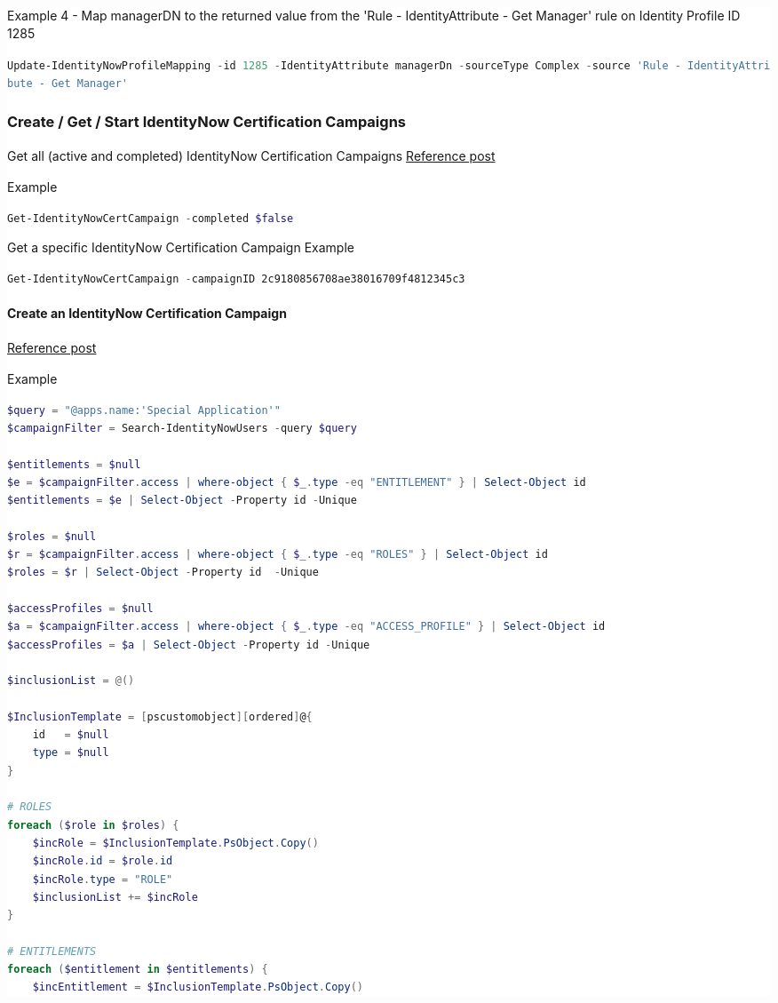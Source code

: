 Example 4 - Map managerDN to the returned value from the 'Rule - IdentityAttribute - Get Manager' rule on Identity Profile ID 1285

```powershell
Update-IdentityNowProfileMapping -id 1285 -IdentityAttribute managerDn -sourceType Complex -source 'Rule - IdentityAttribute - Get Manager'
```

### Create / Get / Start IdentityNow Certification Campaigns ###

Get all (active and completed) IdentityNow Certification Campaigns
[Reference post](https://blog.darrenjrobinson.com/accessing-sailpoint-identitynow-certification-campaigns-using-powershell/)

Example

```powershell
Get-IdentityNowCertCampaign -completed $false
```

Get a specific IdentityNow Certification Campaign
Example

```powershell
Get-IdentityNowCertCampaign -campaignID 2c9180856708ae38016709f4812345c3
```

#### Create an IdentityNow Certification Campaign ####

[Reference post](https://blog.darrenjrobinson.com/creating-sailpoint-identitynow-certification-campaigns-using-powershell/)

Example

```powershell
$query = "@apps.name:'Special Application'"
$campaignFilter = Search-IdentityNowUsers -query $query  

$entitlements = $null 
$e = $campaignFilter.access | where-object { $_.type -eq "ENTITLEMENT" } | Select-Object id 
$entitlements = $e | Select-Object -Property id -Unique

$roles = $null 
$r = $campaignFilter.access | where-object { $_.type -eq "ROLES" } | Select-Object id 
$roles = $r | Select-Object -Property id  -Unique 

$accessProfiles = $null
$a = $campaignFilter.access | where-object { $_.type -eq "ACCESS_PROFILE" } | Select-Object id 
$accessProfiles = $a | Select-Object -Property id -Unique 

$inclusionList = @()

$InclusionTemplate = [pscustomobject][ordered]@{
    id   = $null 
    type = $null 
}

# ROLES
foreach ($role in $roles) {
    $incRole = $InclusionTemplate.PsObject.Copy()
    $incRole.id = $role.id 
    $incRole.type = "ROLE"
    $inclusionList += $incRole
}

# ENTITLEMENTS
foreach ($entitlement in $entitlements) {
    $incEntitlement = $InclusionTemplate.PsObject.Copy()
```